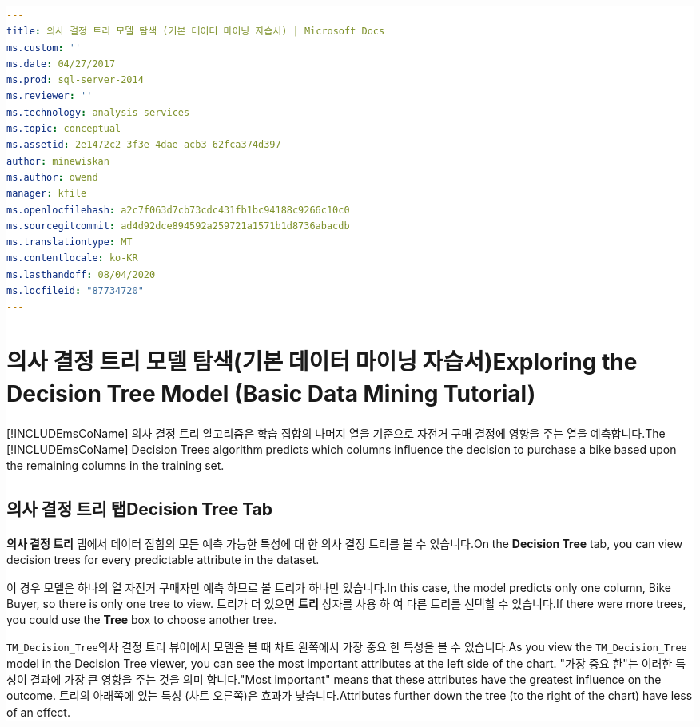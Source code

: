 ```yaml
---
title: 의사 결정 트리 모델 탐색 (기본 데이터 마이닝 자습서) | Microsoft Docs
ms.custom: ''
ms.date: 04/27/2017
ms.prod: sql-server-2014
ms.reviewer: ''
ms.technology: analysis-services
ms.topic: conceptual
ms.assetid: 2e1472c2-3f3e-4dae-acb3-62fca374d397
author: minewiskan
ms.author: owend
manager: kfile
ms.openlocfilehash: a2c7f063d7cb73cdc431fb1bc94188c9266c10c0
ms.sourcegitcommit: ad4d92dce894592a259721a1571b1d8736abacdb
ms.translationtype: MT
ms.contentlocale: ko-KR
ms.lasthandoff: 08/04/2020
ms.locfileid: "87734720"
---
```

# <a name="exploring-the-decision-tree-model-basic-data-mining-tutorial"></a><span data-ttu-id="bab3f-102">의사 결정 트리 모델 탐색(기본 데이터 마이닝 자습서)</span><span class="sxs-lookup"><span data-stu-id="bab3f-102">Exploring the Decision Tree Model (Basic Data Mining Tutorial)</span></span>
  <span data-ttu-id="bab3f-103">[!INCLUDE[msCoName](../includes/msconame-md.md)] 의사 결정 트리 알고리즘은 학습 집합의 나머지 열을 기준으로 자전거 구매 결정에 영향을 주는 열을 예측합니다.</span><span class="sxs-lookup"><span data-stu-id="bab3f-103">The [!INCLUDE[msCoName](../includes/msconame-md.md)] Decision Trees algorithm predicts which columns influence the decision to purchase a bike based upon the remaining columns in the training set.</span></span>  
  

  
##  <a name="decision-tree-tab"></a><a name="Decision_Tree_Tab"></a><span data-ttu-id="bab3f-104">의사 결정 트리 탭</span><span class="sxs-lookup"><span data-stu-id="bab3f-104">Decision Tree Tab</span></span>  
 <span data-ttu-id="bab3f-105">**의사 결정 트리** 탭에서 데이터 집합의 모든 예측 가능한 특성에 대 한 의사 결정 트리를 볼 수 있습니다.</span><span class="sxs-lookup"><span data-stu-id="bab3f-105">On the **Decision Tree** tab, you can view decision trees for every predictable attribute in the dataset.</span></span>  
  
 <span data-ttu-id="bab3f-106">이 경우 모델은 하나의 열 자전거 구매자만 예측 하므로 볼 트리가 하나만 있습니다.</span><span class="sxs-lookup"><span data-stu-id="bab3f-106">In this case, the model predicts only one column, Bike Buyer, so there is only one tree to view.</span></span> <span data-ttu-id="bab3f-107">트리가 더 있으면 **트리** 상자를 사용 하 여 다른 트리를 선택할 수 있습니다.</span><span class="sxs-lookup"><span data-stu-id="bab3f-107">If there were more trees, you could use the **Tree** box to choose another tree.</span></span>  
  
 <span data-ttu-id="bab3f-108">`TM_Decision_Tree`의사 결정 트리 뷰어에서 모델을 볼 때 차트 왼쪽에서 가장 중요 한 특성을 볼 수 있습니다.</span><span class="sxs-lookup"><span data-stu-id="bab3f-108">As you view the `TM_Decision_Tree` model in the Decision Tree viewer, you can see the most important attributes at the left side of the chart.</span></span> <span data-ttu-id="bab3f-109">"가장 중요 한"는 이러한 특성이 결과에 가장 큰 영향을 주는 것을 의미 합니다.</span><span class="sxs-lookup"><span data-stu-id="bab3f-109">"Most important" means that these attributes have the greatest influence on the outcome.</span></span> <span data-ttu-id="bab3f-110">트리의 아래쪽에 있는 특성 (차트 오른쪽)은 효과가 낮습니다.</span><span class="sxs-lookup"><span data-stu-id="bab3f-110">Attributes further down the tree (to the right of the chart) have less of an effect.</span></span>  
  